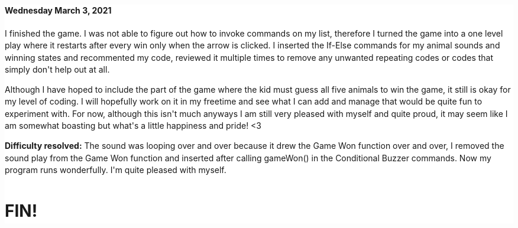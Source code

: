 #### Wednesday March 3, 2021

I finished the game. I was not able to figure out how to invoke commands on my list, therefore I turned the game into a one level play where it restarts after every win only when the arrow is clicked. I inserted the If-Else commands for my animal sounds and winning states and recommented my code, reviewed it multiple times to remove any unwanted repeating codes or codes that simply don't help out at all. 

Although I have hoped to include the part of the game where the kid must guess all five animals to win the game, it still is okay for my level of coding. I will hopefully work on it in my freetime and see what I can add and manage that would be quite fun to experiment with. For now, although this isn't much anyways I am still very pleased with myself and quite proud, it may seem like I am somewhat boasting but what's a little happiness and pride! <3

**Difficulty resolved:** The sound was looping over and over because it drew the Game Won function over and over, I removed the sound play from the Game Won function and inserted after calling gameWon() in the Conditional Buzzer commands. Now my program runs wonderfully. I'm quite pleased with myself.


# FIN!
